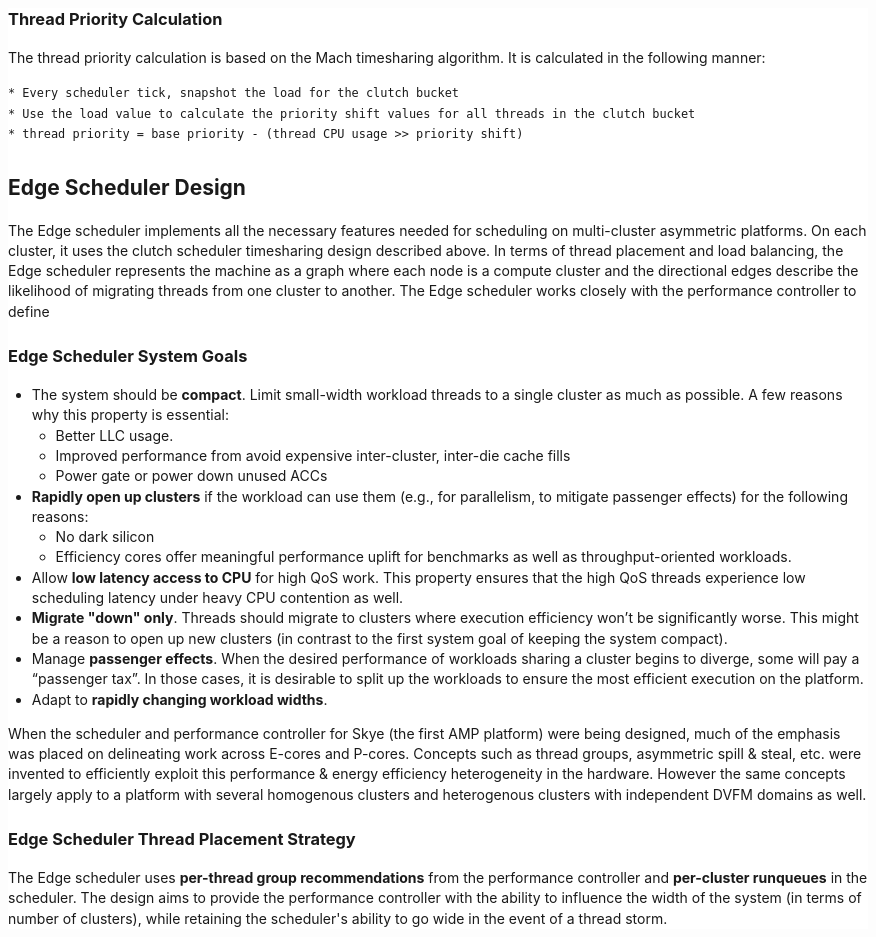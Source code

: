 ### Thread Priority Calculation

The thread priority calculation is based on the Mach timesharing algorithm. It is calculated in the following manner:

```
* Every scheduler tick, snapshot the load for the clutch bucket
* Use the load value to calculate the priority shift values for all threads in the clutch bucket
* thread priority = base priority - (thread CPU usage >> priority shift)
```

## Edge Scheduler Design

The Edge scheduler implements all the necessary features needed for scheduling on multi-cluster asymmetric platforms. On each cluster, it uses the clutch scheduler timesharing design described above. In terms of thread placement and load balancing, the Edge scheduler represents the machine as a graph where each node is a compute cluster and the directional edges describe the likelihood of migrating threads from one cluster to another. The Edge scheduler works closely with the performance controller to define 

### Edge Scheduler System Goals

* The system should be **compact**. Limit small-width workload threads to a single cluster as much as possible. A few reasons why this property is essential:
	* Better LLC usage.
	* Improved performance from avoid expensive inter-cluster, inter-die cache fills
	* Power gate or power down unused ACCs
* **Rapidly open up clusters** if the workload can use them (e.g., for parallelism, to mitigate passenger effects) for the following reasons:
	* No dark silicon
	* Efficiency cores offer meaningful performance uplift for benchmarks as well as throughput-oriented workloads.
* Allow **low latency access to CPU** for high QoS work. This property ensures that the high QoS threads experience low scheduling latency under heavy CPU contention as well.
* **Migrate "down" only**. Threads should migrate to clusters where execution efficiency won’t be significantly worse. This might be a reason to open up new clusters (in contrast to the first system goal of keeping the system compact).
* Manage **passenger effects**. When the desired performance of workloads sharing a cluster begins to diverge, some will pay a “passenger tax”. In those cases, it is desirable to split up the workloads to ensure the most efficient execution on the platform.
* Adapt to **rapidly changing workload widths**.

When the scheduler and performance controller for Skye (the first AMP platform) were being designed, much of the emphasis was placed on delineating work across E-cores and P-cores. Concepts such as thread groups, asymmetric spill & steal, etc. were invented to efficiently exploit this performance & energy efficiency heterogeneity in the hardware. However the same concepts largely apply to a platform with several homogenous clusters and heterogenous clusters with independent DVFM domains as well.

### Edge Scheduler Thread Placement Strategy

The Edge scheduler uses **per-thread group recommendations** from the performance controller and **per-cluster runqueues** in the scheduler. The design aims to provide the performance controller with the ability to influence the width of the system (in terms of number of clusters), while retaining the scheduler's ability to go wide in the event of a thread storm.

